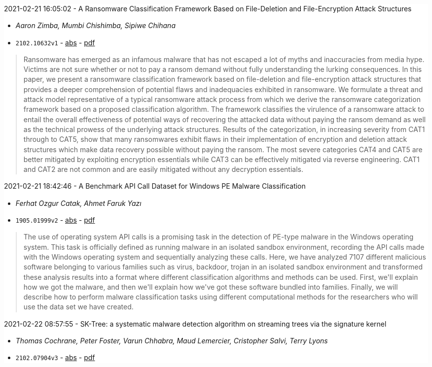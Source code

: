 



<summary>2021-02-21 16:05:02 - A Ransomware Classification Framework Based on File-Deletion and File-Encryption Attack Structures</summary>

- *Aaron Zimba, Mumbi Chishimba, Sipiwe Chihana*

- `2102.10632v1` - [abs](http://arxiv.org/abs/2102.10632v1) - [pdf](http://arxiv.org/pdf/2102.10632v1)

> Ransomware has emerged as an infamous malware that has not escaped a lot of myths and inaccuracies from media hype. Victims are not sure whether or not to pay a ransom demand without fully understanding the lurking consequences. In this paper, we present a ransomware classification framework based on file-deletion and file-encryption attack structures that provides a deeper comprehension of potential flaws and inadequacies exhibited in ransomware. We formulate a threat and attack model representative of a typical ransomware attack process from which we derive the ransomware categorization framework based on a proposed classification algorithm. The framework classifies the virulence of a ransomware attack to entail the overall effectiveness of potential ways of recovering the attacked data without paying the ransom demand as well as the technical prowess of the underlying attack structures. Results of the categorization, in increasing severity from CAT1 through to CAT5, show that many ransomwares exhibit flaws in their implementation of encryption and deletion attack structures which make data recovery possible without paying the ransom. The most severe categories CAT4 and CAT5 are better mitigated by exploiting encryption essentials while CAT3 can be effectively mitigated via reverse engineering. CAT1 and CAT2 are not common and are easily mitigated without any decryption essentials.





<summary>2021-02-21 18:42:46 - A Benchmark API Call Dataset for Windows PE Malware Classification</summary>

- *Ferhat Ozgur Catak, Ahmet Faruk Yazı*

- `1905.01999v2` - [abs](http://arxiv.org/abs/1905.01999v2) - [pdf](http://arxiv.org/pdf/1905.01999v2)

> The use of operating system API calls is a promising task in the detection of PE-type malware in the Windows operating system. This task is officially defined as running malware in an isolated sandbox environment, recording the API calls made with the Windows operating system and sequentially analyzing these calls. Here, we have analyzed 7107 different malicious software belonging to various families such as virus, backdoor, trojan in an isolated sandbox environment and transformed these analysis results into a format where different classification algorithms and methods can be used. First, we'll explain how we got the malware, and then we'll explain how we've got these software bundled into families. Finally, we will describe how to perform malware classification tasks using different computational methods for the researchers who will use the data set we have created.





<summary>2021-02-22 08:57:55 - SK-Tree: a systematic malware detection algorithm on streaming trees via the signature kernel</summary>

- *Thomas Cochrane, Peter Foster, Varun Chhabra, Maud Lemercier, Cristopher Salvi, Terry Lyons*

- `2102.07904v3` - [abs](http://arxiv.org/abs/2102.07904v3) - [pdf](http://arxiv.org/pdf/2102.07904v3)
